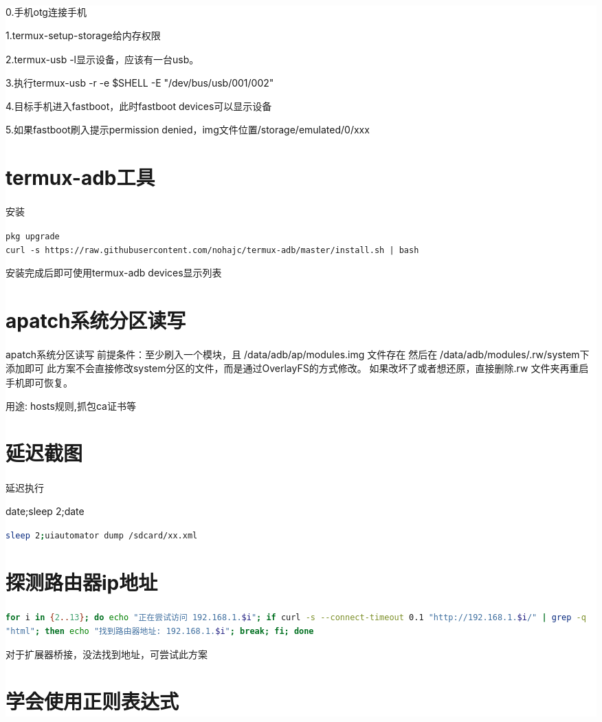 0.手机otg连接手机

1.termux-setup-storage给内存权限

2.termux-usb -l显示设备，应该有一台usb。

3.执行termux-usb -r -e $SHELL -E "/dev/bus/usb/001/002"

4.目标手机进入fastboot，此时fastboot devices可以显示设备

5.如果fastboot刷入提示permission denied，img文件位置/storage/emulated/0/xxx

# termux-adb工具
安装
``` shell
pkg upgrade
curl -s https://raw.githubusercontent.com/nohajc/termux-adb/master/install.sh | bash
```
安装完成后即可使用termux-adb devices显示列表

# apatch系统分区读写

apatch系统分区读写
前提条件：至少刷入一个模块，且 /data/adb/ap/modules.img 文件存在
然后在
/data/adb/modules/.rw/system下添加即可
此方案不会直接修改system分区的文件，而是通过OverlayFS的方式修改。
如果改坏了或者想还原，直接删除.rw 文件夹再重启手机即可恢复。

用途: hosts规则,抓包ca证书等

# 延迟截图

延迟执行

date;sleep 2;date

```sh
sleep 2;uiautomator dump /sdcard/xx.xml
```

# 探测路由器ip地址

```sh
for i in {2..13}; do echo "正在尝试访问 192.168.1.$i"; if curl -s --connect-timeout 0.1 "http://192.168.1.$i/" | grep -q "html"; then echo "找到路由器地址: 192.168.1.$i"; break; fi; done
```

对于扩展器桥接，没法找到地址，可尝试此方案

# 学会使用正则表达式
